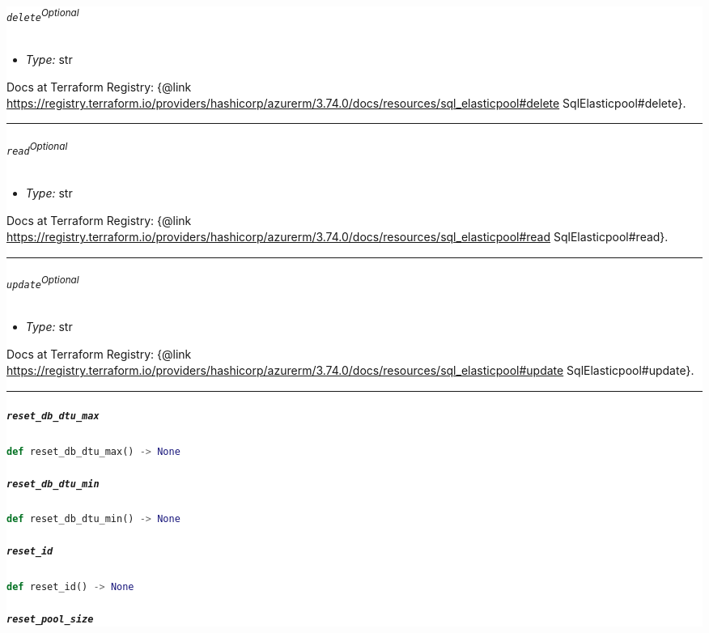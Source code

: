 
###### `delete`<sup>Optional</sup> <a name="delete" id="@cdktf/provider-azurerm.sqlElasticpool.SqlElasticpool.putTimeouts.parameter.delete"></a>

- *Type:* str

Docs at Terraform Registry: {@link https://registry.terraform.io/providers/hashicorp/azurerm/3.74.0/docs/resources/sql_elasticpool#delete SqlElasticpool#delete}.

---

###### `read`<sup>Optional</sup> <a name="read" id="@cdktf/provider-azurerm.sqlElasticpool.SqlElasticpool.putTimeouts.parameter.read"></a>

- *Type:* str

Docs at Terraform Registry: {@link https://registry.terraform.io/providers/hashicorp/azurerm/3.74.0/docs/resources/sql_elasticpool#read SqlElasticpool#read}.

---

###### `update`<sup>Optional</sup> <a name="update" id="@cdktf/provider-azurerm.sqlElasticpool.SqlElasticpool.putTimeouts.parameter.update"></a>

- *Type:* str

Docs at Terraform Registry: {@link https://registry.terraform.io/providers/hashicorp/azurerm/3.74.0/docs/resources/sql_elasticpool#update SqlElasticpool#update}.

---

##### `reset_db_dtu_max` <a name="reset_db_dtu_max" id="@cdktf/provider-azurerm.sqlElasticpool.SqlElasticpool.resetDbDtuMax"></a>

```python
def reset_db_dtu_max() -> None
```

##### `reset_db_dtu_min` <a name="reset_db_dtu_min" id="@cdktf/provider-azurerm.sqlElasticpool.SqlElasticpool.resetDbDtuMin"></a>

```python
def reset_db_dtu_min() -> None
```

##### `reset_id` <a name="reset_id" id="@cdktf/provider-azurerm.sqlElasticpool.SqlElasticpool.resetId"></a>

```python
def reset_id() -> None
```

##### `reset_pool_size` <a name="reset_pool_size" id="@cdktf/provider-azurerm.sqlElasticpool.SqlElasticpool.resetPoolSize"></a>
